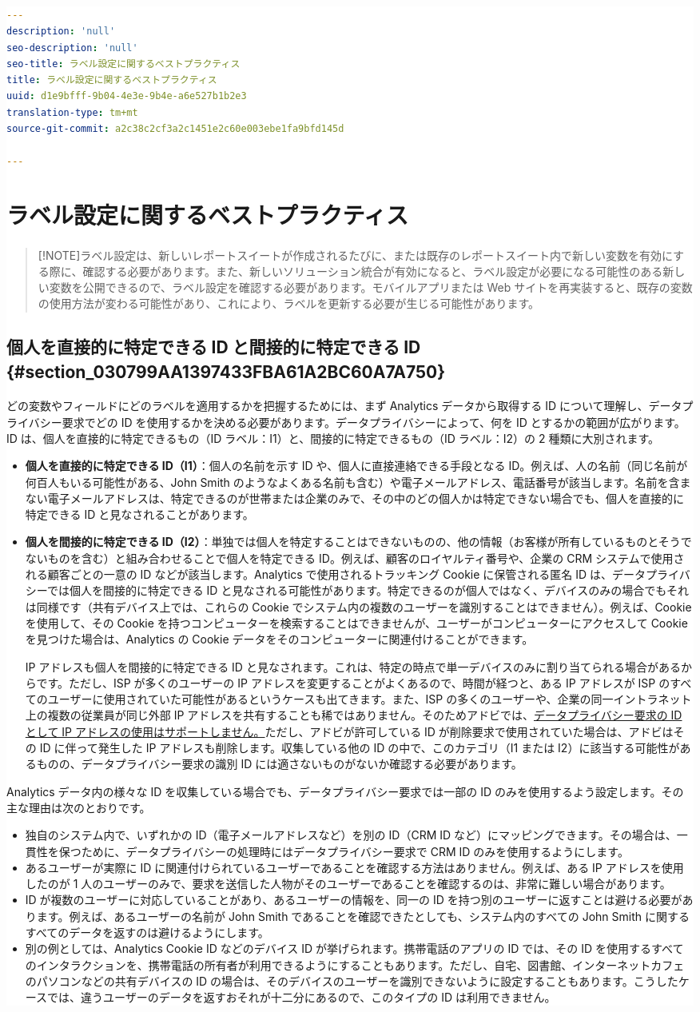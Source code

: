 ```yaml
---
description: 'null'
seo-description: 'null'
seo-title: ラベル設定に関するベストプラクティス
title: ラベル設定に関するベストプラクティス
uuid: d1e9bfff-9b04-4e3e-9b4e-a6e527b1b2e3
translation-type: tm+mt
source-git-commit: a2c38c2cf3a2c1451e2c60e003ebe1fa9bfd145d

---
```



# ラベル設定に関するベストプラクティス

> [!NOTE]ラベル設定は、新しいレポートスイートが作成されるたびに、または既存のレポートスイート内で新しい変数を有効にする際に、確認する必要があります。また、新しいソリューション統合が有効になると、ラベル設定が必要になる可能性のある新しい変数を公開できるので、ラベル設定を確認する必要があります。モバイルアプリまたは Web サイトを再実装すると、既存の変数の使用方法が変わる可能性があり、これにより、ラベルを更新する必要が生じる可能性があります。

## 個人を直接的に特定できる ID と間接的に特定できる ID {#section_030799AA1397433FBA61A2BC60A7A750}

どの変数やフィールドにどのラベルを適用するかを把握するためには、まず Analytics データから取得する ID について理解し、データプライバシー要求でどの ID を使用するかを決める必要があります。データプライバシーによって、何を ID とするかの範囲が広がります。ID は、個人を直接的に特定できるもの（ID ラベル：I1）と、間接的に特定できるもの（ID ラベル：I2）の 2 種類に大別されます。

* **個人を直接的に特定できる ID（I1）**：個人の名前を示す ID や、個人に直接連絡できる手段となる ID。例えば、人の名前（同じ名前が何百人もいる可能性がある、John Smith のようなよくある名前も含む）や電子メールアドレス、電話番号が該当します。名前を含まない電子メールアドレスは、特定できるのが世帯または企業のみで、その中のどの個人かは特定できない場合でも、個人を直接的に特定できる ID と見なされることがあります。
* **個人を間接的に特定できる ID（I2）**：単独では個人を特定することはできないものの、他の情報（お客様が所有しているものとそうでないものを含む）と組み合わせることで個人を特定できる ID。例えば、顧客のロイヤルティ番号や、企業の CRM システムで使用される顧客ごとの一意の ID などが該当します。Analytics で使用されるトラッキング Cookie に保管される匿名 ID は、データプライバシーでは個人を間接的に特定できる ID と見なされる可能性があります。特定できるのが個人ではなく、デバイスのみの場合でもそれは同様です（共有デバイス上では、これらの Cookie でシステム内の複数のユーザーを識別することはできません）。例えば、Cookie を使用して、その Cookie を持つコンピューターを検索することはできませんが、ユーザーがコンピューターにアクセスして Cookie を見つけた場合は、Analytics の Cookie データをそのコンピューターに関連付けることができます。

   IP アドレスも個人を間接的に特定できる ID と見なされます。これは、特定の時点で単一デバイスのみに割り当てられる場合があるからです。ただし、ISP が多くのユーザーの IP アドレスを変更することがよくあるので、時間が経つと、ある IP アドレスが ISP のすべてのユーザーに使用されていた可能性があるというケースも出てきます。また、ISP の多くのユーザーや、企業の同一イントラネット上の複数の従業員が同じ外部 IP アドレスを共有することも稀ではありません。そのためアドビでは、[データプライバシー要求の ID として IP アドレスの使用はサポートしません。](/help/admin/c-data-governance/gdpr-submit-access-delete.md#submit-requests)ただし、アドビが許可している ID が削除要求で使用されていた場合は、アドビはその ID に伴って発生した IP アドレスも削除します。収集している他の ID の中で、このカテゴリ（I1 または I2）に該当する可能性があるものの、データプライバシー要求の識別 ID には適さないものがないか確認する必要があります。

Analytics データ内の様々な ID を収集している場合でも、データプライバシー要求では一部の ID のみを使用するよう設定します。その主な理由は次のとおりです。

* 独自のシステム内で、いずれかの ID（電子メールアドレスなど）を別の ID（CRM ID など）にマッピングできます。その場合は、一貫性を保つために、データプライバシーの処理時にはデータプライバシー要求で CRM ID のみを使用するようにします。
* あるユーザーが実際に ID に関連付けられているユーザーであることを確認する方法はありません。例えば、ある IP アドレスを使用したのが 1 人のユーザーのみで、要求を送信した人物がそのユーザーであることを確認するのは、非常に難しい場合があります。
* ID が複数のユーザーに対応していることがあり、あるユーザーの情報を、同一の ID を持つ別のユーザーに返すことは避ける必要があります。例えば、あるユーザーの名前が John Smith であることを確認できたとしても、システム内のすべての John Smith に関するすべてのデータを返すのは避けるようにします。
* 別の例としては、Analytics Cookie ID などのデバイス ID が挙げられます。携帯電話のアプリの ID では、その ID を使用するすべてのインタラクションを、携帯電話の所有者が利用できるようにすることもあります。ただし、自宅、図書館、インターネットカフェのパソコンなどの共有デバイスの ID の場合は、そのデバイスのユーザーを識別できないように設定することもあります。こうしたケースでは、違うユーザーのデータを返すおそれが十二分にあるので、このタイプの ID は利用できません。
